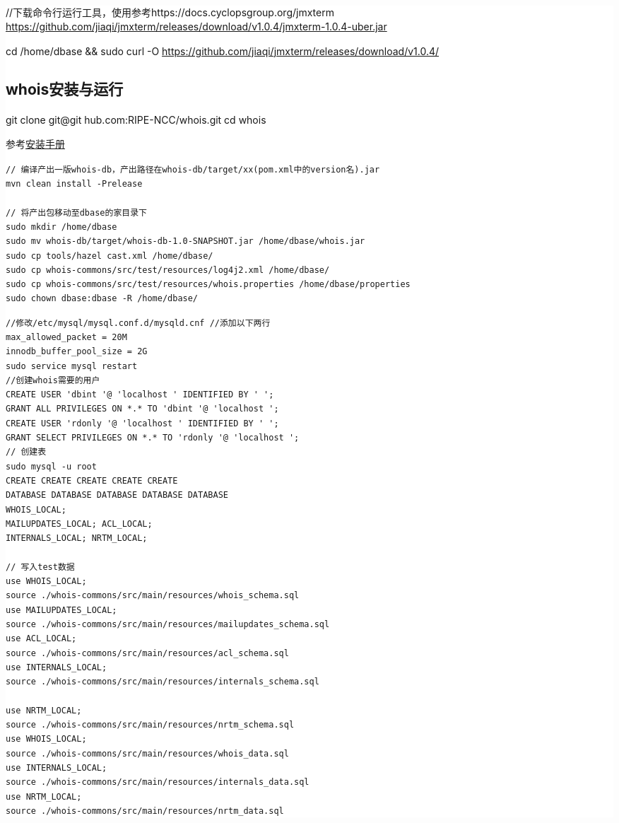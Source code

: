 //下载命令行运行工具，使用参考https://docs.cyclopsgroup.org/jmxterm
https://github.com/jiaqi/jmxterm/releases/download/v1.0.4/jmxterm-1.0.4-uber.jar

cd /home/dbase && sudo curl -O https://github.com/jiaqi/jmxterm/releases/download/v1.0.4/

whois安装与运行
-------------------------------------

git clone git@git hub.com:RIPE-NCC/whois.git cd whois

参考[安装手册](https://apps.db.ripe.net/docs/Installation-and-Development/Installation-instructions/)

```
// 编译产出一版whois-db，产出路径在whois-db/target/xx(pom.xml中的version名).jar
mvn clean install -Prelease

// 将产出包移动至dbase的家目录下 
sudo mkdir /home/dbase
sudo mv whois-db/target/whois-db-1.0-SNAPSHOT.jar /home/dbase/whois.jar 
sudo cp tools/hazel cast.xml /home/dbase/
sudo cp whois-commons/src/test/resources/log4j2.xml /home/dbase/
sudo cp whois-commons/src/test/resources/whois.properties /home/dbase/properties 
sudo chown dbase:dbase -R /home/dbase/
```

```
//修改/etc/mysql/mysql.conf.d/mysqld.cnf //添加以下两行
max_allowed_packet = 20M
innodb_buffer_pool_size = 2G
sudo service mysql restart   
//创建whois需要的用户
CREATE USER 'dbint '@ 'localhost ' IDENTIFIED BY ' ';   
GRANT ALL PRIVILEGES ON *.* TO 'dbint '@ 'localhost ';
CREATE USER 'rdonly '@ 'localhost ' IDENTIFIED BY ' ';
GRANT SELECT PRIVILEGES ON *.* TO 'rdonly '@ 'localhost ';
// 创建表
sudo mysql -u root
CREATE CREATE CREATE CREATE CREATE
DATABASE DATABASE DATABASE DATABASE DATABASE
WHOIS_LOCAL;
MAILUPDATES_LOCAL; ACL_LOCAL;
INTERNALS_LOCAL; NRTM_LOCAL;

// 写入test数据  
use WHOIS_LOCAL;
source ./whois-commons/src/main/resources/whois_schema.sql 
use MAILUPDATES_LOCAL;
source ./whois-commons/src/main/resources/mailupdates_schema.sql 
use ACL_LOCAL;
source ./whois-commons/src/main/resources/acl_schema.sql 
use INTERNALS_LOCAL;
source ./whois-commons/src/main/resources/internals_schema.sql

use NRTM_LOCAL;
source ./whois-commons/src/main/resources/nrtm_schema.sql 
use WHOIS_LOCAL;
source ./whois-commons/src/main/resources/whois_data.sql 
use INTERNALS_LOCAL;
source ./whois-commons/src/main/resources/internals_data.sql 
use NRTM_LOCAL;
source ./whois-commons/src/main/resources/nrtm_data.sql
```
